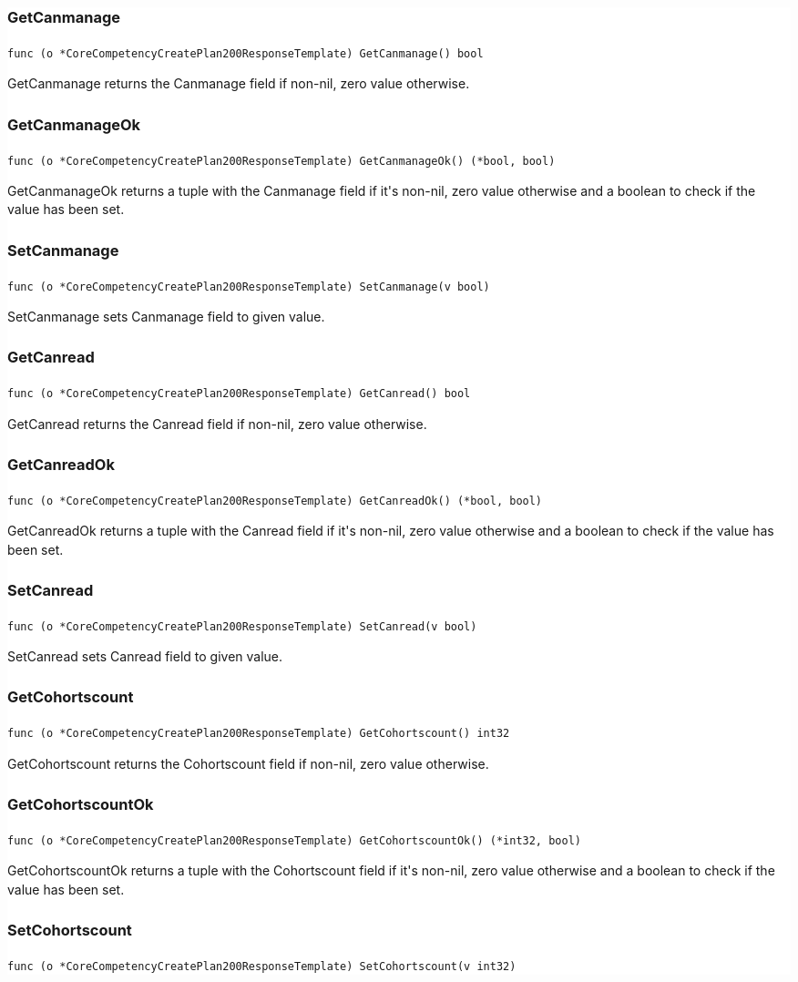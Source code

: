 ### GetCanmanage

`func (o *CoreCompetencyCreatePlan200ResponseTemplate) GetCanmanage() bool`

GetCanmanage returns the Canmanage field if non-nil, zero value otherwise.

### GetCanmanageOk

`func (o *CoreCompetencyCreatePlan200ResponseTemplate) GetCanmanageOk() (*bool, bool)`

GetCanmanageOk returns a tuple with the Canmanage field if it's non-nil, zero value otherwise
and a boolean to check if the value has been set.

### SetCanmanage

`func (o *CoreCompetencyCreatePlan200ResponseTemplate) SetCanmanage(v bool)`

SetCanmanage sets Canmanage field to given value.


### GetCanread

`func (o *CoreCompetencyCreatePlan200ResponseTemplate) GetCanread() bool`

GetCanread returns the Canread field if non-nil, zero value otherwise.

### GetCanreadOk

`func (o *CoreCompetencyCreatePlan200ResponseTemplate) GetCanreadOk() (*bool, bool)`

GetCanreadOk returns a tuple with the Canread field if it's non-nil, zero value otherwise
and a boolean to check if the value has been set.

### SetCanread

`func (o *CoreCompetencyCreatePlan200ResponseTemplate) SetCanread(v bool)`

SetCanread sets Canread field to given value.


### GetCohortscount

`func (o *CoreCompetencyCreatePlan200ResponseTemplate) GetCohortscount() int32`

GetCohortscount returns the Cohortscount field if non-nil, zero value otherwise.

### GetCohortscountOk

`func (o *CoreCompetencyCreatePlan200ResponseTemplate) GetCohortscountOk() (*int32, bool)`

GetCohortscountOk returns a tuple with the Cohortscount field if it's non-nil, zero value otherwise
and a boolean to check if the value has been set.

### SetCohortscount

`func (o *CoreCompetencyCreatePlan200ResponseTemplate) SetCohortscount(v int32)`
